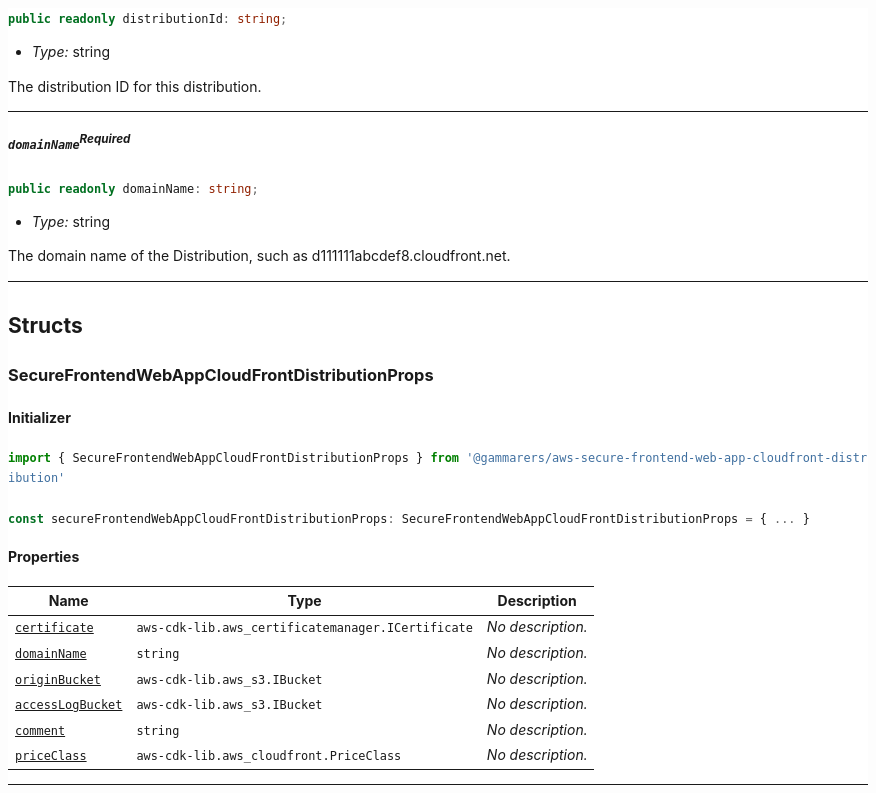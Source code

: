 ```typescript
public readonly distributionId: string;
```

- *Type:* string

The distribution ID for this distribution.

---

##### `domainName`<sup>Required</sup> <a name="domainName" id="@gammarers/aws-secure-frontend-web-app-cloudfront-distribution.SecureFrontendWebAppCloudFrontDistribution.property.domainName"></a>

```typescript
public readonly domainName: string;
```

- *Type:* string

The domain name of the Distribution, such as d111111abcdef8.cloudfront.net.

---


## Structs <a name="Structs" id="Structs"></a>

### SecureFrontendWebAppCloudFrontDistributionProps <a name="SecureFrontendWebAppCloudFrontDistributionProps" id="@gammarers/aws-secure-frontend-web-app-cloudfront-distribution.SecureFrontendWebAppCloudFrontDistributionProps"></a>

#### Initializer <a name="Initializer" id="@gammarers/aws-secure-frontend-web-app-cloudfront-distribution.SecureFrontendWebAppCloudFrontDistributionProps.Initializer"></a>

```typescript
import { SecureFrontendWebAppCloudFrontDistributionProps } from '@gammarers/aws-secure-frontend-web-app-cloudfront-distribution'

const secureFrontendWebAppCloudFrontDistributionProps: SecureFrontendWebAppCloudFrontDistributionProps = { ... }
```

#### Properties <a name="Properties" id="Properties"></a>

| **Name** | **Type** | **Description** |
| --- | --- | --- |
| <code><a href="#@gammarers/aws-secure-frontend-web-app-cloudfront-distribution.SecureFrontendWebAppCloudFrontDistributionProps.property.certificate">certificate</a></code> | <code>aws-cdk-lib.aws_certificatemanager.ICertificate</code> | *No description.* |
| <code><a href="#@gammarers/aws-secure-frontend-web-app-cloudfront-distribution.SecureFrontendWebAppCloudFrontDistributionProps.property.domainName">domainName</a></code> | <code>string</code> | *No description.* |
| <code><a href="#@gammarers/aws-secure-frontend-web-app-cloudfront-distribution.SecureFrontendWebAppCloudFrontDistributionProps.property.originBucket">originBucket</a></code> | <code>aws-cdk-lib.aws_s3.IBucket</code> | *No description.* |
| <code><a href="#@gammarers/aws-secure-frontend-web-app-cloudfront-distribution.SecureFrontendWebAppCloudFrontDistributionProps.property.accessLogBucket">accessLogBucket</a></code> | <code>aws-cdk-lib.aws_s3.IBucket</code> | *No description.* |
| <code><a href="#@gammarers/aws-secure-frontend-web-app-cloudfront-distribution.SecureFrontendWebAppCloudFrontDistributionProps.property.comment">comment</a></code> | <code>string</code> | *No description.* |
| <code><a href="#@gammarers/aws-secure-frontend-web-app-cloudfront-distribution.SecureFrontendWebAppCloudFrontDistributionProps.property.priceClass">priceClass</a></code> | <code>aws-cdk-lib.aws_cloudfront.PriceClass</code> | *No description.* |

---